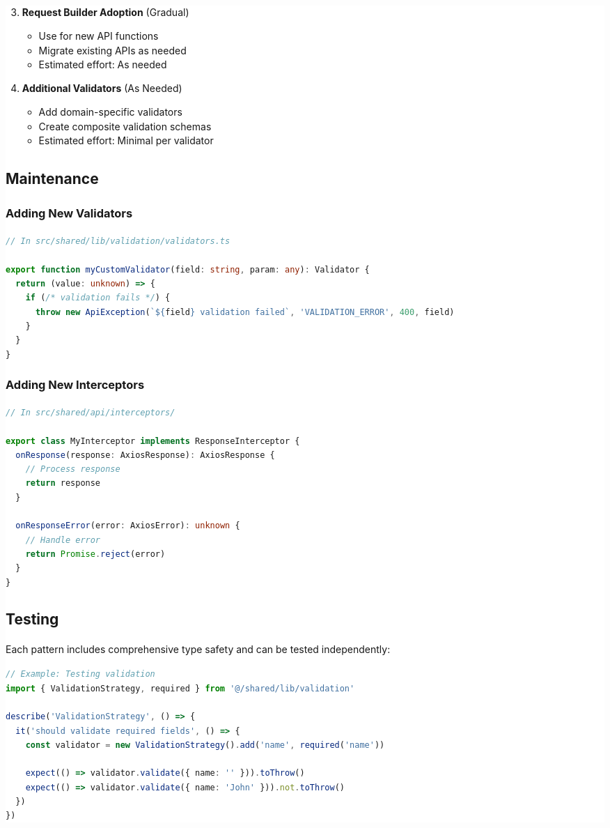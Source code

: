 3. **Request Builder Adoption** (Gradual)
   - Use for new API functions
   - Migrate existing APIs as needed
   - Estimated effort: As needed

4. **Additional Validators** (As Needed)
   - Add domain-specific validators
   - Create composite validation schemas
   - Estimated effort: Minimal per validator

## Maintenance

### Adding New Validators

```typescript
// In src/shared/lib/validation/validators.ts

export function myCustomValidator(field: string, param: any): Validator {
  return (value: unknown) => {
    if (/* validation fails */) {
      throw new ApiException(`${field} validation failed`, 'VALIDATION_ERROR', 400, field)
    }
  }
}
```

### Adding New Interceptors

```typescript
// In src/shared/api/interceptors/

export class MyInterceptor implements ResponseInterceptor {
  onResponse(response: AxiosResponse): AxiosResponse {
    // Process response
    return response
  }

  onResponseError(error: AxiosError): unknown {
    // Handle error
    return Promise.reject(error)
  }
}
```

## Testing

Each pattern includes comprehensive type safety and can be tested independently:

```typescript
// Example: Testing validation
import { ValidationStrategy, required } from '@/shared/lib/validation'

describe('ValidationStrategy', () => {
  it('should validate required fields', () => {
    const validator = new ValidationStrategy().add('name', required('name'))

    expect(() => validator.validate({ name: '' })).toThrow()
    expect(() => validator.validate({ name: 'John' })).not.toThrow()
  })
})
```
